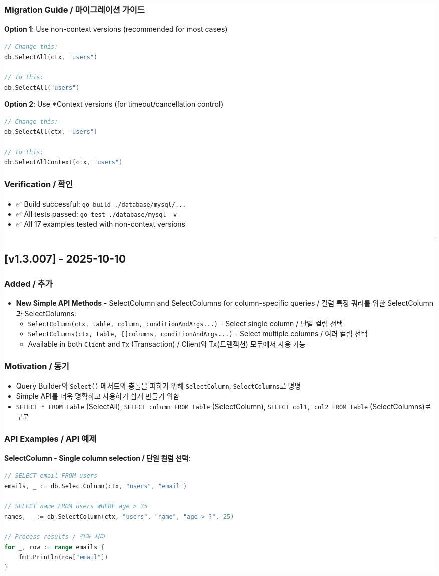 ### Migration Guide / 마이그레이션 가이드

**Option 1**: Use non-context versions (recommended for most cases)
```go
// Change this:
db.SelectAll(ctx, "users")

// To this:
db.SelectAll("users")
```

**Option 2**: Use *Context versions (for timeout/cancellation control)
```go
// Change this:
db.SelectAll(ctx, "users")

// To this:
db.SelectAllContext(ctx, "users")
```

### Verification / 확인
- ✅ Build successful: `go build ./database/mysql/...`
- ✅ All tests passed: `go test ./database/mysql -v`
- ✅ All 17 examples tested with non-context versions

---

## [v1.3.007] - 2025-10-10

### Added / 추가
- **New Simple API Methods** - SelectColumn and SelectColumns for column-specific queries / 컬럼 특정 쿼리를 위한 SelectColumn과 SelectColumns:
  - `SelectColumn(ctx, table, column, conditionAndArgs...)` - Select single column / 단일 컬럼 선택
  - `SelectColumns(ctx, table, []columns, conditionAndArgs...)` - Select multiple columns / 여러 컬럼 선택
  - Available in both `Client` and `Tx` (Transaction) / Client와 Tx(트랜잭션) 모두에서 사용 가능

### Motivation / 동기
- Query Builder의 `Select()` 메서드와 충돌을 피하기 위해 `SelectColumn`, `SelectColumns`로 명명
- Simple API를 더욱 명확하고 사용하기 쉽게 만들기 위함
- `SELECT * FROM table` (SelectAll), `SELECT column FROM table` (SelectColumn), `SELECT col1, col2 FROM table` (SelectColumns)로 구분

### API Examples / API 예제

**SelectColumn - Single column selection / 단일 컬럼 선택**:
```go
// SELECT email FROM users
emails, _ := db.SelectColumn(ctx, "users", "email")

// SELECT name FROM users WHERE age > 25
names, _ := db.SelectColumn(ctx, "users", "name", "age > ?", 25)

// Process results / 결과 처리
for _, row := range emails {
    fmt.Println(row["email"])
}
```
